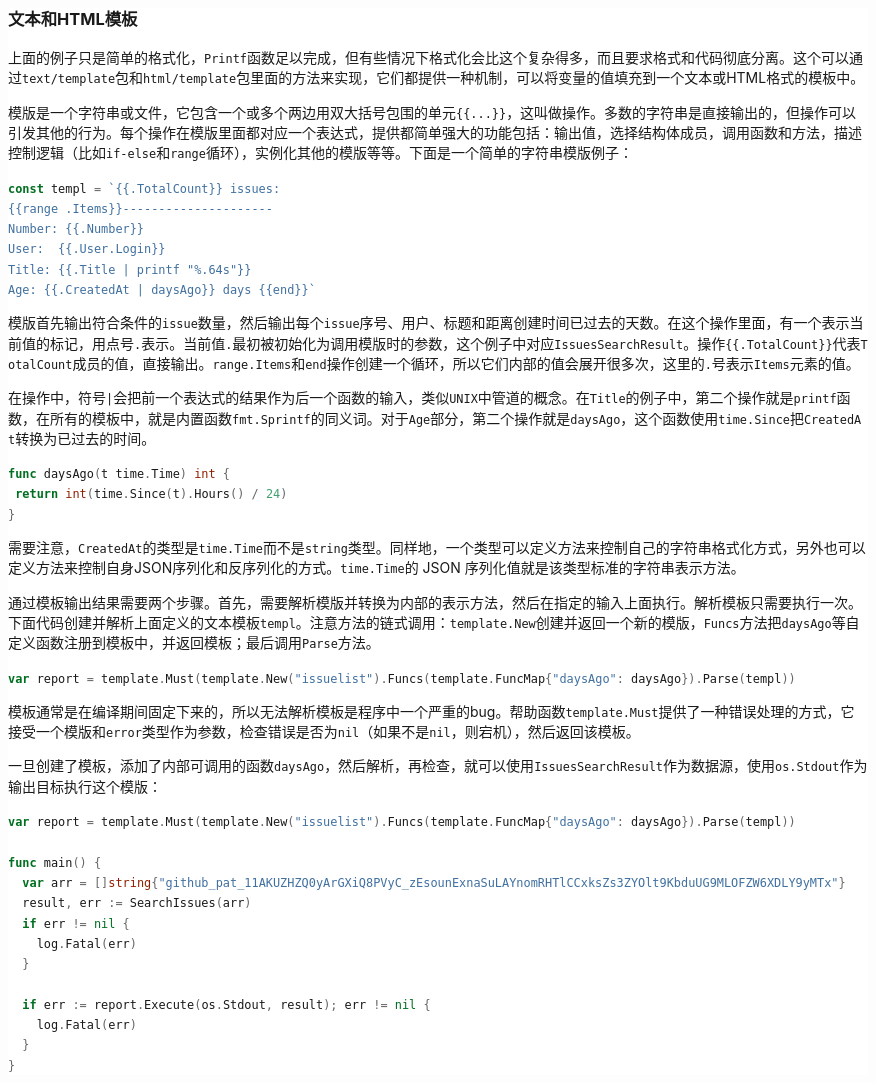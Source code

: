 ### 文本和HTML模板

上面的例子只是简单的格式化，`Printf`函数足以完成，但有些情况下格式化会比这个复杂得多，而且要求格式和代码彻底分离。这个可以通过`text/template`包和`html/template`包里面的方法来实现，它们都提供一种机制，可以将变量的值填充到一个文本或HTML格式的模板中。

模版是一个字符串或文件，它包含一个或多个两边用双大括号包围的单元`{{...}}`，这叫做操作。多数的字符串是直接输出的，但操作可以引发其他的行为。每个操作在模版里面都对应一个表达式，提供都简单强大的功能包括：输出值，选择结构体成员，调用函数和方法，描述控制逻辑（比如`if-else`和`range`循环），实例化其他的模版等等。下面是一个简单的字符串模版例子：

```go
const templ = `{{.TotalCount}} issues:
{{range .Items}}---------------------
Number: {{.Number}}
User:  {{.User.Login}}
Title: {{.Title | printf "%.64s"}}
Age: {{.CreatedAt | daysAgo}} days {{end}}`
```

模版首先输出符合条件的`issue`数量，然后输出每个`issue`序号、用户、标题和距离创建时间已过去的天数。在这个操作里面，有一个表示当前值的标记，用点号`.`表示。当前值`.`最初被初始化为调用模版时的参数，这个例子中对应`IssuesSearchResult`。操作`{{.TotalCount}}`代表`TotalCount`成员的值，直接输出。`range.Items`和`end`操作创建一个循环，所以它们内部的值会展开很多次，这里的`.`号表示`Items`元素的值。

在操作中，符号`|`会把前一个表达式的结果作为后一个函数的输入，类似`UNIX`中管道的概念。在`Title`的例子中，第二个操作就是`printf`函数，在所有的模板中，就是内置函数`fmt.Sprintf`的同义词。对于`Age`部分，第二个操作就是`daysAgo`，这个函数使用`time.Since`把`CreatedAt`转换为已过去的时间。

```go
func daysAgo(t time.Time) int {
 return int(time.Since(t).Hours() / 24)
}
```

需要注意，`CreatedAt`的类型是`time.Time`而不是`string`类型。同样地，一个类型可以定义方法来控制自己的字符串格式化方式，另外也可以定义方法来控制自身JSON序列化和反序列化的方式。`time.Time`的 JSON 序列化值就是该类型标准的字符串表示方法。

通过模板输出结果需要两个步骤。首先，需要解析模版并转换为内部的表示方法，然后在指定的输入上面执行。解析模板只需要执行一次。下面代码创建并解析上面定义的文本模板`templ`。注意方法的链式调用：`template.New`创建并返回一个新的模版，`Funcs`方法把`daysAgo`等自定义函数注册到模板中，并返回模板；最后调用`Parse`方法。

```go
var report = template.Must(template.New("issuelist").Funcs(template.FuncMap{"daysAgo": daysAgo}).Parse(templ))
```

模板通常是在编译期间固定下来的，所以无法解析模板是程序中一个严重的bug。帮助函数`template.Must`提供了一种错误处理的方式，它接受一个模版和`error`类型作为参数，检查错误是否为`nil`（如果不是`nil`，则宕机），然后返回该模板。

一旦创建了模板，添加了内部可调用的函数`daysAgo`，然后解析，再检查，就可以使用`IssuesSearchResult`作为数据源，使用`os.Stdout`作为输出目标执行这个模版：

```go
var report = template.Must(template.New("issuelist").Funcs(template.FuncMap{"daysAgo": daysAgo}).Parse(templ))

func main() {
  var arr = []string{"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"}
  result, err := SearchIssues(arr)
  if err != nil {
    log.Fatal(err)
  }

  if err := report.Execute(os.Stdout, result); err != nil {
    log.Fatal(err)
  }
}
```
